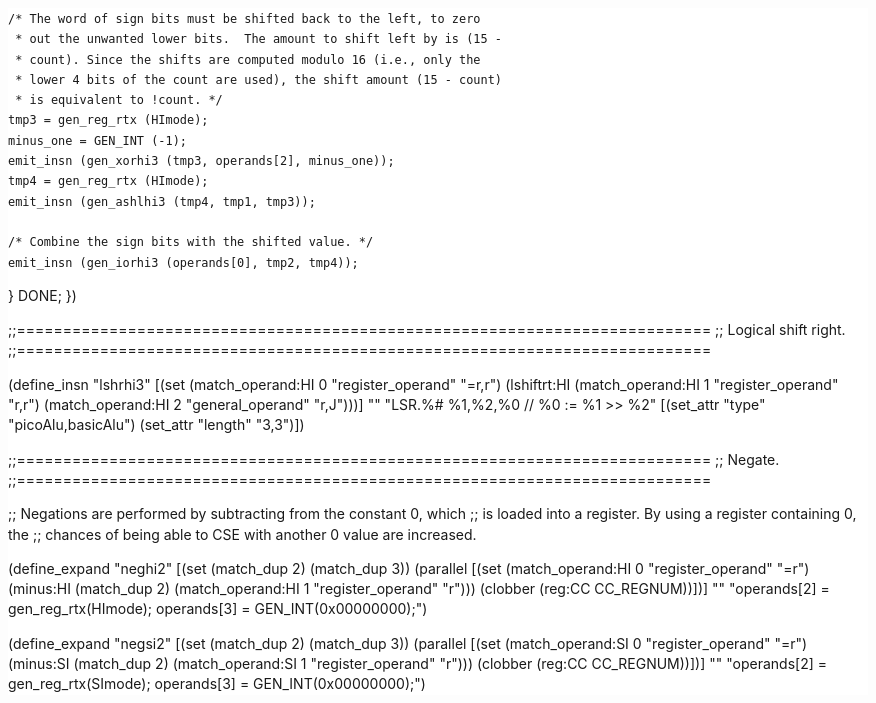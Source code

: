     /* The word of sign bits must be shifted back to the left, to zero
     * out the unwanted lower bits.  The amount to shift left by is (15 -
     * count). Since the shifts are computed modulo 16 (i.e., only the
     * lower 4 bits of the count are used), the shift amount (15 - count)
     * is equivalent to !count. */
    tmp3 = gen_reg_rtx (HImode);
    minus_one = GEN_INT (-1);
    emit_insn (gen_xorhi3 (tmp3, operands[2], minus_one));
    tmp4 = gen_reg_rtx (HImode);
    emit_insn (gen_ashlhi3 (tmp4, tmp1, tmp3));

    /* Combine the sign bits with the shifted value. */
    emit_insn (gen_iorhi3 (operands[0], tmp2, tmp4));

  }
  DONE;
})

;;===========================================================================
;; Logical shift right.
;;===========================================================================

(define_insn "lshrhi3"
  [(set (match_operand:HI 0 "register_operand" "=r,r")
	(lshiftrt:HI (match_operand:HI 1 "register_operand" "r,r")
		(match_operand:HI 2 "general_operand" "r,J")))]
  ""
  "LSR.%# %1,%2,%0 // %0 := %1 >> %2"
  [(set_attr "type" "picoAlu,basicAlu")
   (set_attr "length" "3,3")])

;;===========================================================================
;; Negate.
;;===========================================================================

;; Negations are performed by subtracting from the constant 0, which
;; is loaded into a register.  By using a register containing 0, the
;; chances of being able to CSE with another 0 value are increased.

(define_expand "neghi2"
  [(set (match_dup 2) (match_dup 3))
   (parallel [(set (match_operand:HI 0 "register_operand" "=r")
		   (minus:HI (match_dup 2)
			     (match_operand:HI 1 "register_operand" "r")))
	      (clobber (reg:CC CC_REGNUM))])]
  ""
  "operands[2] = gen_reg_rtx(HImode);
   operands[3] = GEN_INT(0x00000000);")

(define_expand "negsi2"
  [(set (match_dup 2) (match_dup 3))
   (parallel [(set (match_operand:SI 0 "register_operand" "=r")
		   (minus:SI (match_dup 2)
			     (match_operand:SI 1 "register_operand" "r")))
	      (clobber (reg:CC CC_REGNUM))])]
  ""
  "operands[2] = gen_reg_rtx(SImode);
   operands[3] = GEN_INT(0x00000000);")
